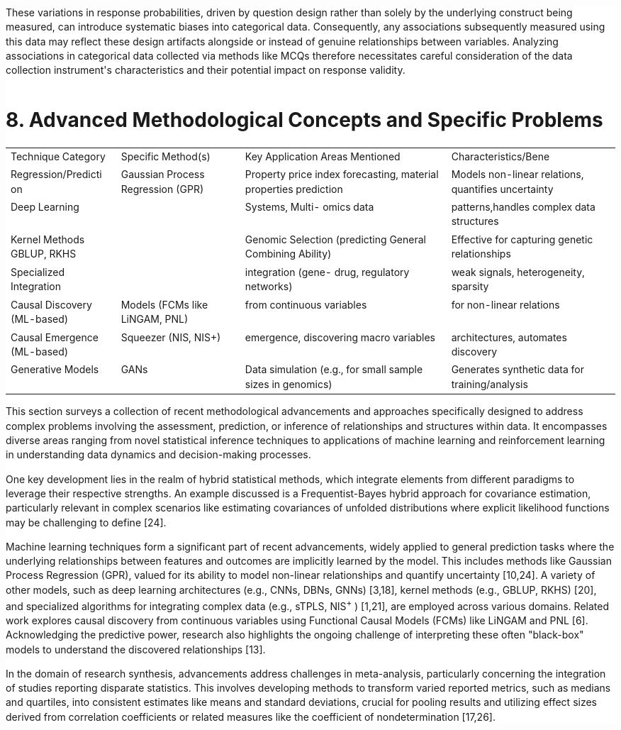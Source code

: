 These variations in response probabilities, driven by question design rather than solely by the underlying construct being measured, can introduce systematic biases into categorical data. Consequently, any associations subsequently measured using this data may reflect these design artifacts alongside or instead of genuine relationships between variables. Analyzing associations in categorical data collected via methods like MCQs therefore necessitates careful consideration of the data collection instrument's characteristics and their potential impact on response validity.  

# 8. Advanced Methodological Concepts and Specific Problems  

<html><body><table><tr><td>Technique Category</td><td>Specific Method(s)</td><td>Key Application Areas Mentioned</td><td>Characteristics/Bene</td></tr><tr><td>Regression/Predicti on</td><td>Gaussian Process Regression (GPR)</td><td>Property price index forecasting, material properties prediction</td><td>Models non-linear relations, quantifies uncertainty</td></tr><tr><td>Deep Learning</td><td></td><td>Systems, Multi- omics data</td><td>patterns,handles complex data structures</td></tr><tr><td>Kernel Methods GBLUP, RKHS</td><td></td><td>Genomic Selection (predicting General Combining Ability)</td><td>Effective for capturing genetic relationships</td></tr><tr><td>Specialized Integration</td><td></td><td>integration (gene- drug, regulatory networks)</td><td>weak signals, heterogeneity, sparsity</td></tr><tr><td>Causal Discovery (ML-based)</td><td>Models (FCMs like LiNGAM, PNL)</td><td>from continuous variables</td><td>for non-linear relations</td></tr><tr><td>Causal Emergence (ML-based)</td><td>Squeezer (NIS, NIS+)</td><td>emergence, discovering macro variables</td><td>architectures, automates discovery</td></tr><tr><td>Generative Models</td><td>GANs</td><td>Data simulation (e.g., for small sample sizes in genomics)</td><td>Generates synthetic data for training/analysis</td></tr></table></body></html>  

This section surveys a collection of recent methodological advancements and approaches specifically designed to address complex problems involving the assessment, prediction, or inference of relationships and structures within data. It encompasses diverse areas ranging from novel statistical inference techniques to applications of machine learning and reinforcement learning in understanding data dynamics and decision-making processes.​  

One key development lies in the realm of hybrid statistical methods, which integrate elements from different paradigms to leverage their respective strengths. An example discussed is a Frequentist-Bayes hybrid approach for covariance estimation, particularly relevant in complex scenarios like estimating covariances of unfolded distributions where explicit likelihood functions may be challenging to define [24].  

Machine learning techniques form a significant part of recent advancements, widely applied to general prediction tasks where the underlying relationships between features and outcomes are implicitly learned by the model. This includes methods like Gaussian Process Regression (GPR), valued for its ability to model non-linear relationships and quantify uncertainty [10,24]. A variety of other models, such as deep learning architectures (e.g., CNNs, DBNs, GNNs) [3,18], kernel methods (e.g., GBLUP, RKHS) [20], and specialized algorithms for integrating complex data (e.g., sTPLS, ${ \mathsf { N l S } } ^ { + }$ ) [1,21], are employed across various domains. Related work explores causal discovery from continuous variables using Functional Causal Models (FCMs) like LiNGAM and PNL [6]. Acknowledging the predictive power, research also highlights the ongoing challenge of interpreting these often "black-box" models to understand the discovered relationships [13].  

In the domain of research synthesis, advancements address challenges in meta-analysis, particularly concerning the integration of studies reporting disparate statistics. This involves developing methods to transform varied reported metrics, such as medians and quartiles, into consistent estimates like means and standard deviations, crucial for pooling results and utilizing effect sizes derived from correlation coefficients or related measures like the coefficient of nondetermination [17,26].​  

